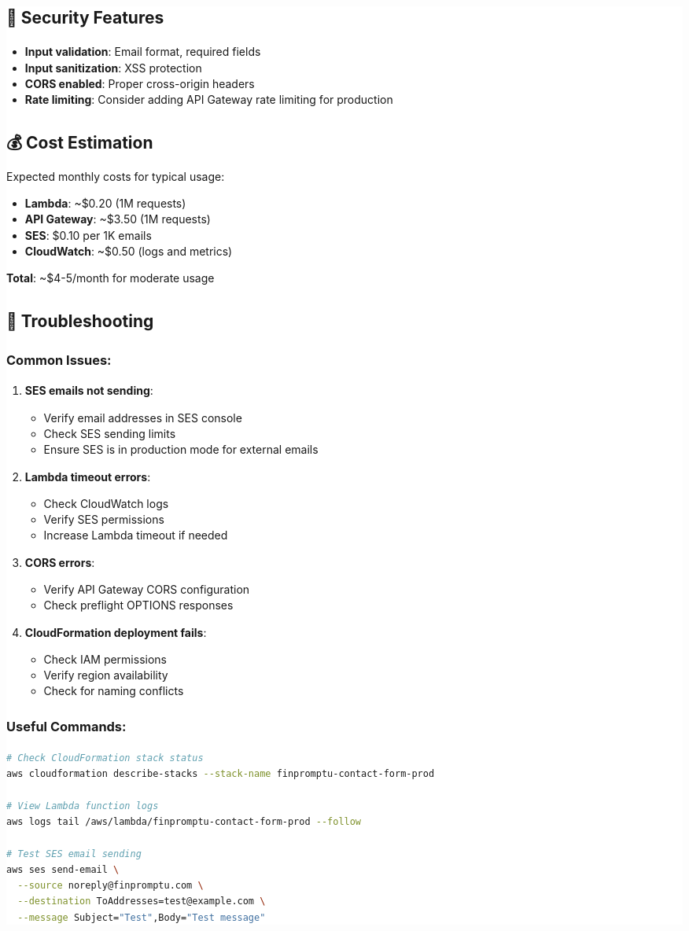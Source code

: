 ## 🔐 Security Features

- **Input validation**: Email format, required fields
- **Input sanitization**: XSS protection
- **CORS enabled**: Proper cross-origin headers
- **Rate limiting**: Consider adding API Gateway rate limiting for production

## 💰 Cost Estimation

Expected monthly costs for typical usage:

- **Lambda**: ~$0.20 (1M requests)
- **API Gateway**: ~$3.50 (1M requests) 
- **SES**: $0.10 per 1K emails
- **CloudWatch**: ~$0.50 (logs and metrics)

**Total**: ~$4-5/month for moderate usage

## 🚨 Troubleshooting

### Common Issues:

1. **SES emails not sending**:
   - Verify email addresses in SES console
   - Check SES sending limits
   - Ensure SES is in production mode for external emails

2. **Lambda timeout errors**:
   - Check CloudWatch logs
   - Verify SES permissions
   - Increase Lambda timeout if needed

3. **CORS errors**:
   - Verify API Gateway CORS configuration
   - Check preflight OPTIONS responses

4. **CloudFormation deployment fails**:
   - Check IAM permissions
   - Verify region availability
   - Check for naming conflicts

### Useful Commands:

```bash
# Check CloudFormation stack status
aws cloudformation describe-stacks --stack-name finpromptu-contact-form-prod

# View Lambda function logs
aws logs tail /aws/lambda/finpromptu-contact-form-prod --follow

# Test SES email sending
aws ses send-email \
  --source noreply@finpromptu.com \
  --destination ToAddresses=test@example.com \
  --message Subject="Test",Body="Test message"
```
